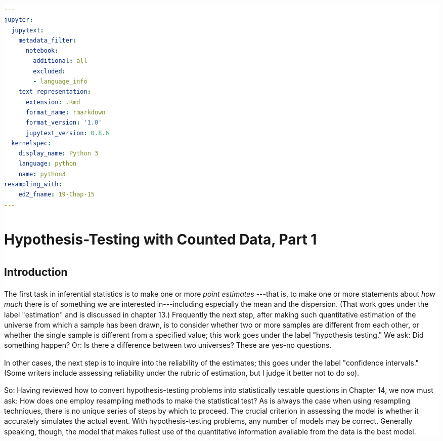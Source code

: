 ```yaml
---
jupyter:
  jupytext:
    metadata_filter:
      notebook:
        additional: all
        excluded:
        - language_info
    text_representation:
      extension: .Rmd
      format_name: rmarkdown
      format_version: '1.0'
      jupytext_version: 0.8.6
  kernelspec:
    display_name: Python 3
    language: python
    name: python3
resampling_with:
    ed2_fname: 19-Chap-15
---
```


# Hypothesis-Testing with Counted Data, Part 1

## Introduction

The first task in inferential statistics is to make one or more *point
estimates* ---that is, to make one or more statements about *how much*
there is of something we are interested in---including especially the
mean and the dispersion. (That work goes under the label "estimation"
and is discussed in chapter 13.) Frequently the next step, after making
such quantitative estimation of the universe from which a sample has
been drawn, is to consider whether two or more samples are different
from each other, or whether the single sample is different from a
specified value; this work goes under the label "hypothesis testing." We
ask: Did something happen? Or: Is there a difference between two
universes? These are yes-no questions.

In other cases, the next step is to inquire into the reliability of the
estimates; this goes under the label "confidence intervals." (Some
writers include assessing reliability under the rubric of estimation,
but I judge it better not to do so).

So: Having reviewed how to convert hypothesis-testing problems into
statistically testable questions in Chapter 14, we now must ask: How
does one employ resampling methods to make the statistical test? As is
always the case when using resampling techniques, there is no unique
series of steps by which to proceed. The crucial criterion in assessing
the model is whether it accurately simulates the actual event. With
hypothesis-testing problems, any number of models may be correct.
Generally speaking, though, the model that makes fullest use of the
quantitative information available from the data is the best model.

